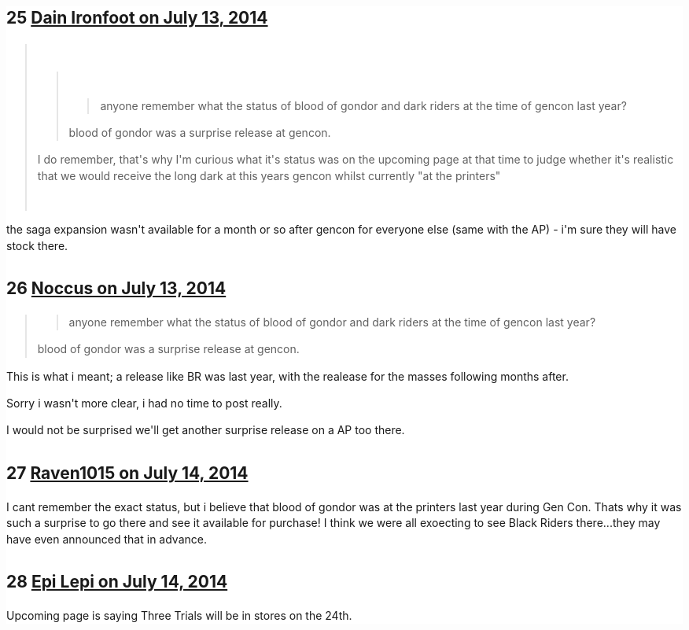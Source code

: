 ## 25 [Dain Ironfoot on July 13, 2014](https://community.fantasyflightgames.com/topic/110274-so-when-can-we-expect-the-three-trials/?do=findComment&comment=1153648)

>  
> 
> >  
> > 
> > > anyone remember what the status of blood of gondor and dark riders at the time of gencon last year?
> > 
> > blood of gondor was a surprise release at gencon.
> 
> I do remember, that's why I'm curious what it's status was on the upcoming page at that time to judge whether it's realistic that we would receive the long dark at this years gencon whilst currently "at the printers"
> 
>  

the saga expansion wasn't available for a month or so after gencon for everyone else (same with the AP) - i'm sure they will have stock there.

## 26 [Noccus on July 13, 2014](https://community.fantasyflightgames.com/topic/110274-so-when-can-we-expect-the-three-trials/?do=findComment&comment=1153778)

> > anyone remember what the status of blood of gondor and dark riders at the time of gencon last year?
> 
> blood of gondor was a surprise release at gencon.

This is what i meant; a release like BR was last year, with the realease for the masses following months after.

Sorry i wasn't more clear, i had no time to post really.

I would not be surprised we'll get another surprise release on a AP too there.

## 27 [Raven1015 on July 14, 2014](https://community.fantasyflightgames.com/topic/110274-so-when-can-we-expect-the-three-trials/?do=findComment&comment=1154488)

I cant remember the exact status, but i believe that blood of gondor was at the printers last year during Gen Con. Thats why it was such a surprise to go there and see it available for purchase! I think we were all exoecting to see Black Riders there...they may have even announced that in advance.

## 28 [Epi Lepi on July 14, 2014](https://community.fantasyflightgames.com/topic/110274-so-when-can-we-expect-the-three-trials/?do=findComment&comment=1155048)

Upcoming page is saying Three Trials will be in stores on the 24th.
